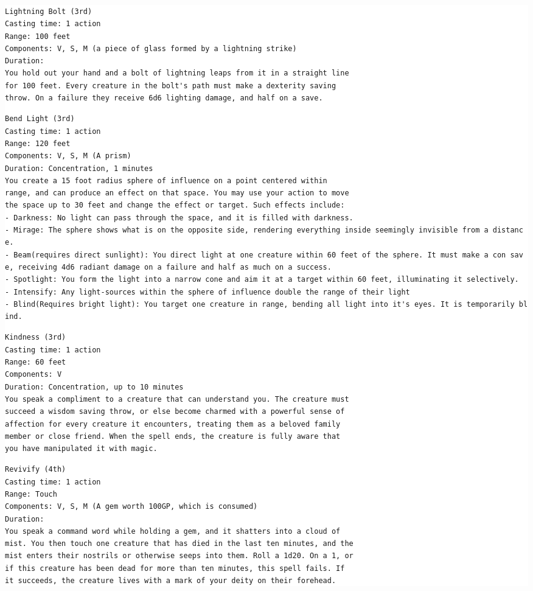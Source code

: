 ```
Lightning Bolt (3rd)
Casting time: 1 action
Range: 100 feet
Components: V, S, M (a piece of glass formed by a lightning strike)
Duration:
You hold out your hand and a bolt of lightning leaps from it in a straight line
for 100 feet. Every creature in the bolt's path must make a dexterity saving
throw. On a failure they receive 6d6 lighting damage, and half on a save.
```

```
Bend Light (3rd)
Casting time: 1 action
Range: 120 feet
Components: V, S, M (A prism)
Duration: Concentration, 1 minutes
You create a 15 foot radius sphere of influence on a point centered within
range, and can produce an effect on that space. You may use your action to move
the space up to 30 feet and change the effect or target. Such effects include:
- Darkness: No light can pass through the space, and it is filled with darkness.
- Mirage: The sphere shows what is on the opposite side, rendering everything inside seemingly invisible from a distance.
- Beam(requires direct sunlight): You direct light at one creature within 60 feet of the sphere. It must make a con save, receiving 4d6 radiant damage on a failure and half as much on a success.
- Spotlight: You form the light into a narrow cone and aim it at a target within 60 feet, illuminating it selectively.
- Intensify: Any light-sources within the sphere of influence double the range of their light
- Blind(Requires bright light): You target one creature in range, bending all light into it's eyes. It is temporarily blind.
```

```
Kindness (3rd)
Casting time: 1 action
Range: 60 feet
Components: V
Duration: Concentration, up to 10 minutes
You speak a compliment to a creature that can understand you. The creature must
succeed a wisdom saving throw, or else become charmed with a powerful sense of
affection for every creature it encounters, treating them as a beloved family
member or close friend. When the spell ends, the creature is fully aware that
you have manipulated it with magic.
```

```
Revivify (4th)
Casting time: 1 action
Range: Touch
Components: V, S, M (A gem worth 100GP, which is consumed)
Duration:
You speak a command word while holding a gem, and it shatters into a cloud of
mist. You then touch one creature that has died in the last ten minutes, and the
mist enters their nostrils or otherwise seeps into them. Roll a 1d20. On a 1, or
if this creature has been dead for more than ten minutes, this spell fails. If
it succeeds, the creature lives with a mark of your deity on their forehead.
```

